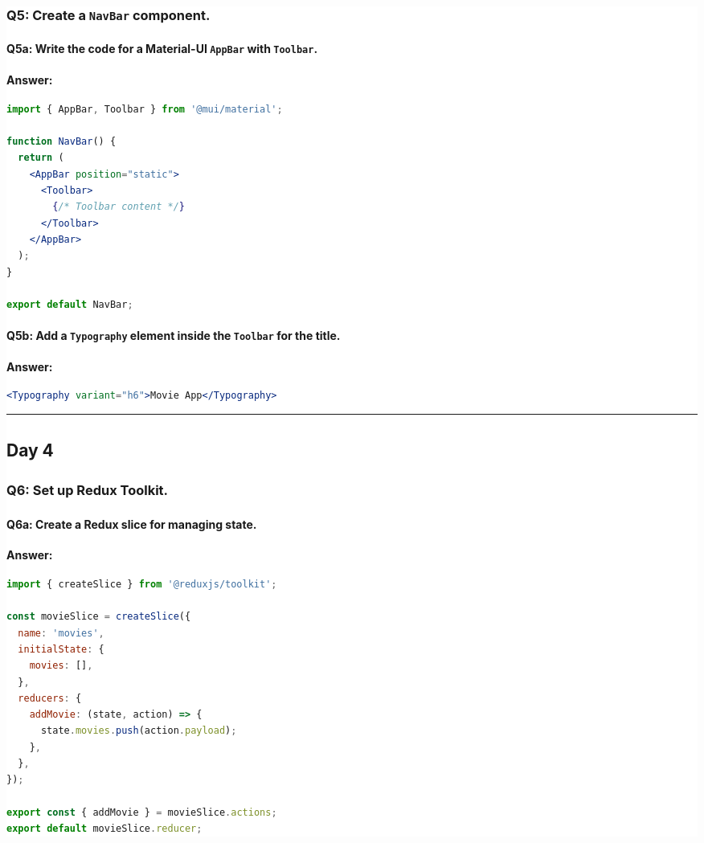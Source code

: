 
### **Q5: Create a `NavBar` component.**

#### **Q5a:** Write the code for a Material-UI `AppBar` with `Toolbar`.  
**Answer:**
```jsx
import { AppBar, Toolbar } from '@mui/material';

function NavBar() {
  return (
    <AppBar position="static">
      <Toolbar>
        {/* Toolbar content */}
      </Toolbar>
    </AppBar>
  );
}

export default NavBar;
```

#### **Q5b:** Add a `Typography` element inside the `Toolbar` for the title.  
**Answer:**
```jsx
<Typography variant="h6">Movie App</Typography>
```

---

## **Day 4**

### **Q6: Set up Redux Toolkit.**

#### **Q6a:** Create a Redux slice for managing state.  
**Answer:**
```jsx
import { createSlice } from '@reduxjs/toolkit';

const movieSlice = createSlice({
  name: 'movies',
  initialState: {
    movies: [],
  },
  reducers: {
    addMovie: (state, action) => {
      state.movies.push(action.payload);
    },
  },
});

export const { addMovie } = movieSlice.actions;
export default movieSlice.reducer;
```
